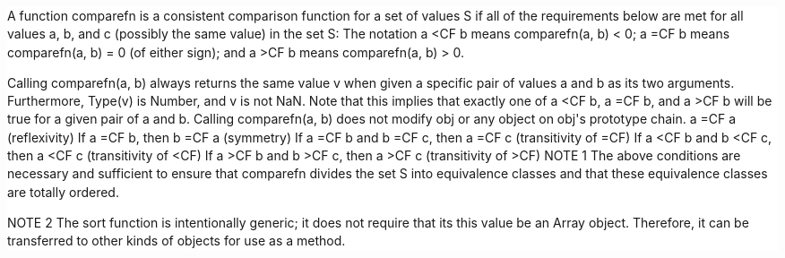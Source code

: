 A function comparefn is a consistent comparison function for a set of values S if all of the requirements below are met for all values a, b, and c (possibly the same value) in the set S: The notation a <CF b means comparefn(a, b) < 0; a =CF b means comparefn(a, b) = 0 (of either sign); and a >CF b means comparefn(a, b) > 0.

Calling comparefn(a, b) always returns the same value v when given a specific pair of values a and b as its two arguments. Furthermore, Type(v) is Number, and v is not NaN. Note that this implies that exactly one of a <CF b, a =CF b, and a >CF b will be true for a given pair of a and b.
Calling comparefn(a, b) does not modify obj or any object on obj's prototype chain.
a =CF a (reflexivity)
If a =CF b, then b =CF a (symmetry)
If a =CF b and b =CF c, then a =CF c (transitivity of =CF)
If a <CF b and b <CF c, then a <CF c (transitivity of <CF)
If a >CF b and b >CF c, then a >CF c (transitivity of >CF)
NOTE 1
The above conditions are necessary and sufficient to ensure that comparefn divides the set S into equivalence classes and that these equivalence classes are totally ordered.

NOTE 2
The sort function is intentionally generic; it does not require that its this value be an Array object. Therefore, it can be transferred to other kinds of objects for use as a method.

